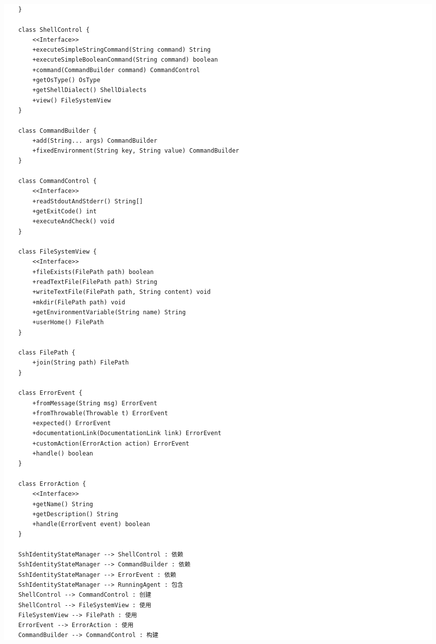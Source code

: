 ```mermaid
    }

    class ShellControl {
        <<Interface>>
        +executeSimpleStringCommand(String command) String
        +executeSimpleBooleanCommand(String command) boolean
        +command(CommandBuilder command) CommandControl
        +getOsType() OsType
        +getShellDialect() ShellDialects
        +view() FileSystemView
    }

    class CommandBuilder {
        +add(String... args) CommandBuilder
        +fixedEnvironment(String key, String value) CommandBuilder
    }

    class CommandControl {
        <<Interface>>
        +readStdoutAndStderr() String[]
        +getExitCode() int
        +executeAndCheck() void
    }

    class FileSystemView {
        <<Interface>>
        +fileExists(FilePath path) boolean
        +readTextFile(FilePath path) String
        +writeTextFile(FilePath path, String content) void
        +mkdir(FilePath path) void
        +getEnvironmentVariable(String name) String
        +userHome() FilePath
    }

    class FilePath {
        +join(String path) FilePath
    }

    class ErrorEvent {
        +fromMessage(String msg) ErrorEvent
        +fromThrowable(Throwable t) ErrorEvent
        +expected() ErrorEvent
        +documentationLink(DocumentationLink link) ErrorEvent
        +customAction(ErrorAction action) ErrorEvent
        +handle() boolean
    }

    class ErrorAction {
        <<Interface>>
        +getName() String
        +getDescription() String
        +handle(ErrorEvent event) boolean
    }

    SshIdentityStateManager --> ShellControl : 依赖
    SshIdentityStateManager --> CommandBuilder : 依赖
    SshIdentityStateManager --> ErrorEvent : 依赖
    SshIdentityStateManager --> RunningAgent : 包含
    ShellControl --> CommandControl : 创建
    ShellControl --> FileSystemView : 使用
    FileSystemView --> FilePath : 使用
    ErrorEvent --> ErrorAction : 使用
    CommandBuilder --> CommandControl : 构建
```